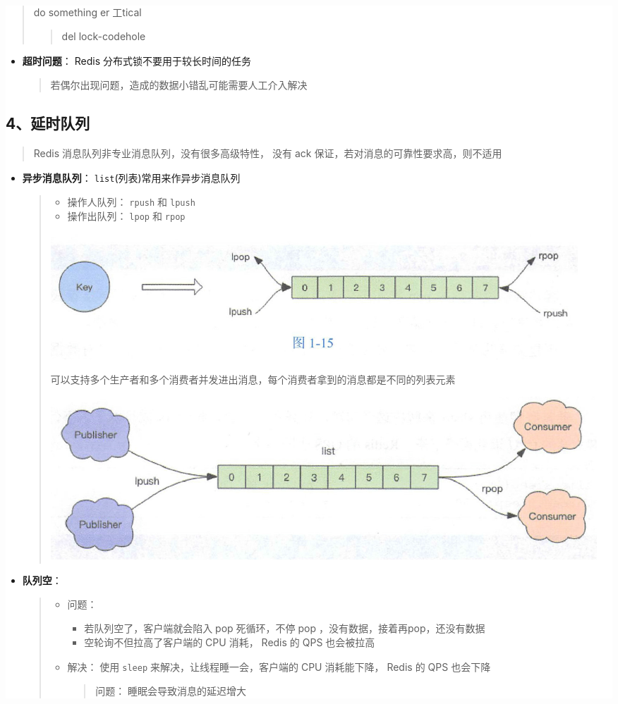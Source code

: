   > do something er 工tical
  > > del lock-codehole
  > ```

- **超时问题**： Redis 分布式锁不要用于较长时间的任务

  > 若偶尔出现问题，造成的数据小错乱可能需要人工介入解决

## 4、延时队列

> Redis 消息队列非专业消息队列，没有很多高级特性， 没有 ack 保证，若对消息的可靠性要求高，则不适用

- **异步消息队列**： `list`(列表)常用来作异步消息队列

  > - 操作人队列： `rpush` 和 `lpush`
  > - 操作出队列： `lpop` 和 `rpop` 
  >
  > ![](../../pics/redis/redis_2.png)
  >
  > 可以支持多个生产者和多个消费者并发进出消息，每个消费者拿到的消息都是不同的列表元素
  >
  > ![](../../pics/redis/redis_3.png)

- **队列空**： 

  > - 问题： 
  >
  >   - 若队列空了，客户端就会陷入 pop 死循环，不停 pop ，没有数据，接着再pop，还没有数据
  >   - 空轮询不但拉高了客户端的 CPU 消耗， Redis 的 QPS 也会被拉高
  >
  > - 解决： 使用 `sleep` 来解决，让线程睡一会，客户端的 CPU 消耗能下降， Redis 的 QPS 也会下降
  >
  >   > 问题： 睡眠会导致消息的延迟增大
